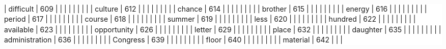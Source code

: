 | difficult | 609 |  |  |
|  |  |  |  |
| culture | 612 |  |  |
|  |  |  |  |
| chance | 614 |  |  |
|  |  |  |  |
| brother | 615 |  |  |
|  |  |  |  |
| energy | 616 |  |  |
|  |  |  |  |
| period | 617 |  |  |
|  |  |  |  |
| course | 618 |  |  |
|  |  |  |  |
| summer | 619 |  |  |
|  |  |  |  |
| less | 620 |  |  |
|  |  |  |  |
| hundred | 622 |  |  |
|  |  |  |  |
| available | 623 |  |  |
|  |  |  |  |
| opportunity | 626 |  |  |
|  |  |  |  |
| letter | 629 |  |  |
|  |  |  |  |
| place | 632 |  |  |
|  |  |  |  |
| daughter | 635 |  |  |
|  |  |  |  |
| administration | 636 |  |  |
|  |  |  |  |
| Congress | 639 |  |  |
|  |  |  |  |
| floor | 640 |  |  |
|  |  |  |  |
| material | 642 |  |  |